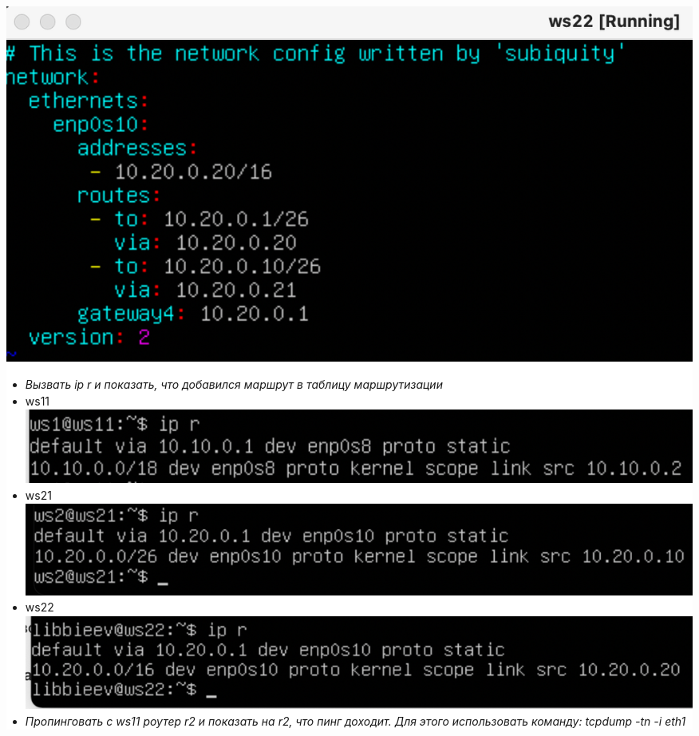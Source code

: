 ![](img/part_5/gateway4_ws22.png)
+ *Вызвать ip r и показать, что добавился маршрут в таблицу маршрутизации*
+ ws11  
![](img/part_5/ipr_ws11.png)
+ ws21  
![](img/part_5/ipr_ws21.png)
+ ws22  
![](img/part_5/ipr_ws22.png)
+ *Пропинговать с ws11 роутер r2 и показать на r2, что пинг доходит. Для этого использовать команду:*
*tcpdump -tn -i eth1*